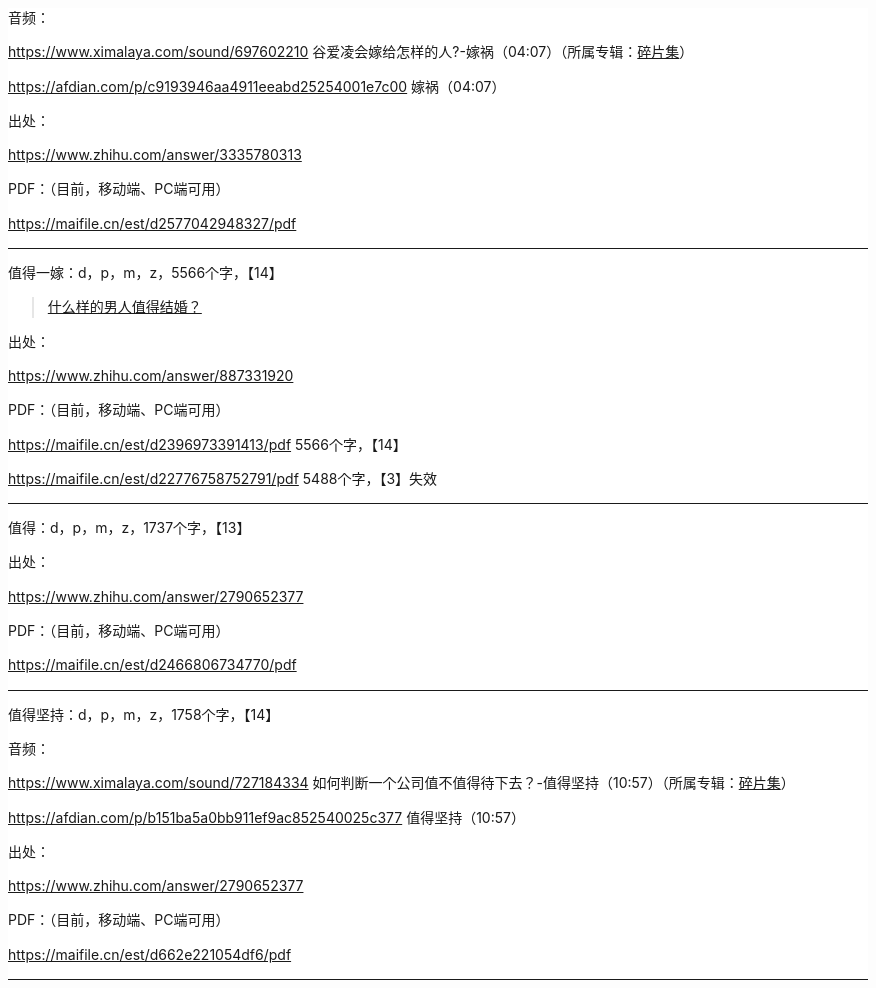 音频：

https://www.ximalaya.com/sound/697602210 谷爱凌会嫁给怎样的人?-嫁祸（04:07）（所属专辑：[碎片集](https://www.ximalaya.com/album/71959331)）

https://afdian.com/p/c9193946aa4911eeabd25254001e7c00 嫁祸（04:07）

出处：

https://www.zhihu.com/answer/3335780313

PDF：（目前，移动端、PC端可用）

https://maifile.cn/est/d2577042948327/pdf

---

值得一嫁：d，p，m，z，5566个字，【14】

>[什么样的男人值得结婚？](https://www.zhihu.com/question/22035988/answer/887331920)

出处：

https://www.zhihu.com/answer/887331920

PDF：（目前，移动端、PC端可用）

https://maifile.cn/est/d2396973391413/pdf 5566个字，【14】

https://maifile.cn/est/d22776758752791/pdf 5488个字，【3】失效

---

值得：d，p，m，z，1737个字，【13】

出处：

https://www.zhihu.com/answer/2790652377

PDF：（目前，移动端、PC端可用）

https://maifile.cn/est/d2466806734770/pdf

---

值得坚持：d，p，m，z，1758个字，【14】

音频：

https://www.ximalaya.com/sound/727184334 如何判断一个公司值不值得待下去？-值得坚持（10:57）（所属专辑：[碎片集](https://www.ximalaya.com/album/71959331)）

https://afdian.com/p/b151ba5a0bb911ef9ac852540025c377 值得坚持（10:57）

出处：

https://www.zhihu.com/answer/2790652377

PDF：（目前，移动端、PC端可用）

https://maifile.cn/est/d662e221054df6/pdf

---
